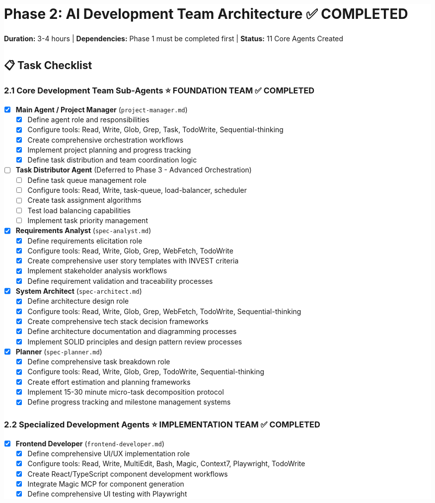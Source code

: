 # Phase 2: AI Development Team Architecture ✅ **COMPLETED**
**Duration:** 3-4 hours | **Dependencies:** Phase 1 must be completed first | **Status:** 11 Core Agents Created

## 📋 Task Checklist

### 2.1 Core Development Team Sub-Agents ⭐ **FOUNDATION TEAM** ✅ **COMPLETED**
- [x] **Main Agent / Project Manager** (`project-manager.md`)
  - [x] Define agent role and responsibilities
  - [x] Configure tools: Read, Write, Glob, Grep, Task, TodoWrite, Sequential-thinking
  - [x] Create comprehensive orchestration workflows
  - [x] Implement project planning and progress tracking
  - [x] Define task distribution and team coordination logic

- [ ] **Task Distributor Agent** (Deferred to Phase 3 - Advanced Orchestration)
  - [ ] Define task queue management role
  - [ ] Configure tools: Read, Write, task-queue, load-balancer, scheduler
  - [ ] Create task assignment algorithms
  - [ ] Test load balancing capabilities
  - [ ] Implement task priority management

- [x] **Requirements Analyst** (`spec-analyst.md`)
  - [x] Define requirements elicitation role
  - [x] Configure tools: Read, Write, Glob, Grep, WebFetch, TodoWrite
  - [x] Create comprehensive user story templates with INVEST criteria
  - [x] Implement stakeholder analysis workflows
  - [x] Define requirement validation and traceability processes

- [x] **System Architect** (`spec-architect.md`)
  - [x] Define architecture design role
  - [x] Configure tools: Read, Write, Glob, Grep, WebFetch, TodoWrite, Sequential-thinking
  - [x] Create comprehensive tech stack decision frameworks
  - [x] Define architecture documentation and diagramming processes
  - [x] Implement SOLID principles and design pattern review processes

- [x] **Planner** (`spec-planner.md`)
  - [x] Define comprehensive task breakdown role
  - [x] Configure tools: Read, Write, Glob, Grep, TodoWrite, Sequential-thinking
  - [x] Create effort estimation and planning frameworks
  - [x] Implement 15-30 minute micro-task decomposition protocol
  - [x] Define progress tracking and milestone management systems

### 2.2 Specialized Development Agents ⭐ **IMPLEMENTATION TEAM** ✅ **COMPLETED**
- [x] **Frontend Developer** (`frontend-developer.md`)
  - [x] Define comprehensive UI/UX implementation role
  - [x] Configure tools: Read, Write, MultiEdit, Bash, Magic, Context7, Playwright, TodoWrite
  - [x] Create React/TypeScript component development workflows
  - [x] Integrate Magic MCP for component generation
  - [x] Define comprehensive UI testing with Playwright
